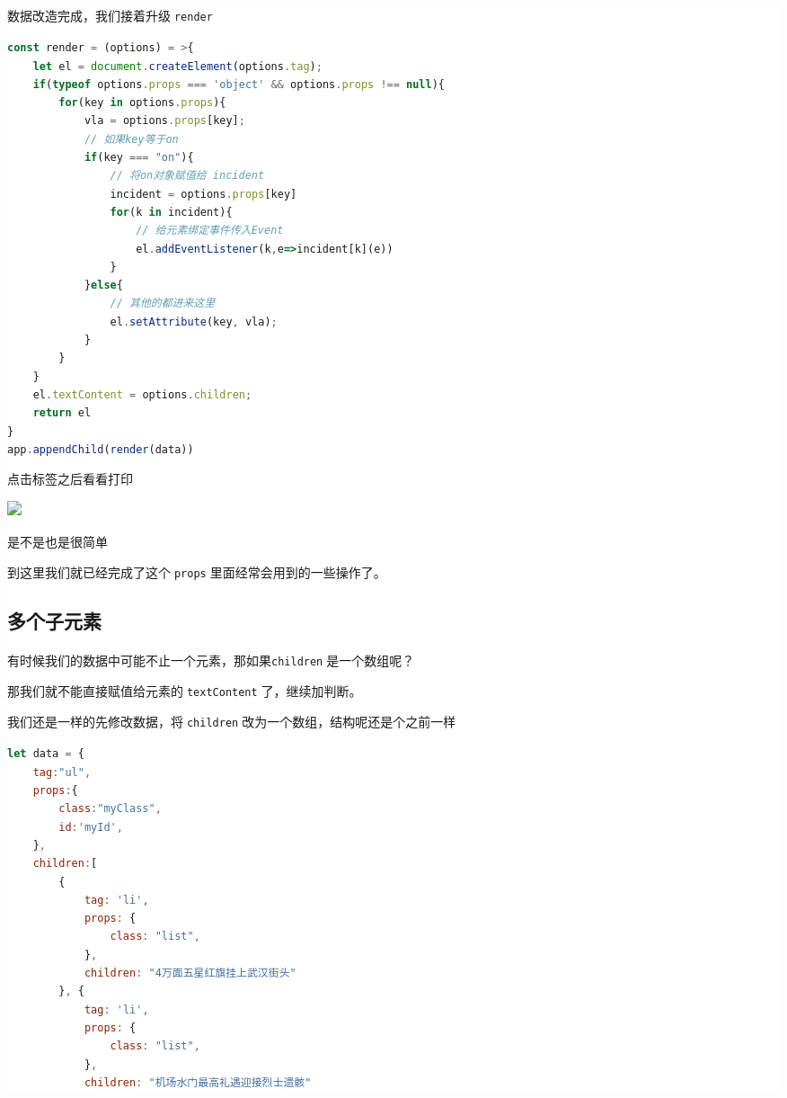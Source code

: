```js
```

数据改造完成，我们接着升级 `render`

```js
const render = (options) = >{
    let el = document.createElement(options.tag);
	if(typeof options.props === 'object' && options.props !== null){
    	for(key in options.props){
            vla = options.props[key];
            // 如果key等于on
            if(key === "on"){
                // 将on对象赋值给 incident
                incident = options.props[key]
                for(k in incident){
                    // 给元素绑定事件传入Event
                    el.addEventListener(k,e=>incident[k](e))
                }
            }else{
                // 其他的都进来这里
            	el.setAttribute(key, vla);
            }
        }
    }
	el.textContent = options.children;
	return el
}
app.appendChild(render(data))
```

点击标签之后看看打印

![](//p3-juejin.byteimg.com/tos-cn-i-k3u1fbpfcp/af1ba1c29bd041d986ab3f20cd1d1b04~tplv-k3u1fbpfcp-zoom-1.image)

是不是也是很简单

到这里我们就已经完成了这个 `props` 里面经常会用到的一些操作了。



## 多个子元素

有时候我们的数据中可能不止一个元素，那如果`children` 是一个数组呢？

那我们就不能直接赋值给元素的 `textContent` 了，继续加判断。

我们还是一样的先修改数据，将 `children` 改为一个数组，结构呢还是个之前一样

```js
let data = {
    tag:"ul",
    props:{
        class:"myClass",
        id:'myId',
    },
    children:[
        {
            tag: 'li',
            props: {
                class: "list",
            },
            children: "4万面五星红旗挂上武汉街头"
        }, {
            tag: 'li',
            props: {
                class: "list",
            },
            children: "机场水门最高礼遇迎接烈士遗骸"
```
